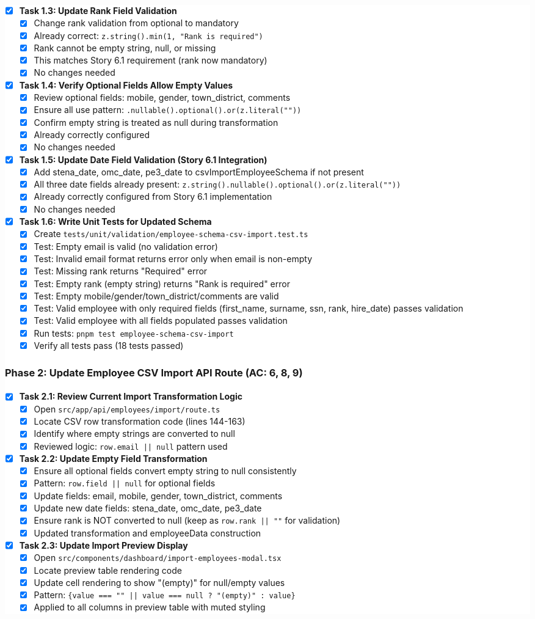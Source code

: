 - [x] **Task 1.3: Update Rank Field Validation**
  - [x] Change rank validation from optional to mandatory
  - [x] Already correct: `z.string().min(1, "Rank is required")`
  - [x] Rank cannot be empty string, null, or missing
  - [x] This matches Story 6.1 requirement (rank now mandatory)
  - [x] No changes needed

- [x] **Task 1.4: Verify Optional Fields Allow Empty Values**
  - [x] Review optional fields: mobile, gender, town_district, comments
  - [x] Ensure all use pattern: `.nullable().optional().or(z.literal(""))`
  - [x] Confirm empty string is treated as null during transformation
  - [x] Already correctly configured
  - [x] No changes needed

- [x] **Task 1.5: Update Date Field Validation (Story 6.1 Integration)**
  - [x] Add stena_date, omc_date, pe3_date to csvImportEmployeeSchema if not present
  - [x] All three date fields already present: `z.string().nullable().optional().or(z.literal(""))`
  - [x] Already correctly configured from Story 6.1 implementation
  - [x] No changes needed

- [x] **Task 1.6: Write Unit Tests for Updated Schema**
  - [x] Create `tests/unit/validation/employee-schema-csv-import.test.ts`
  - [x] Test: Empty email is valid (no validation error)
  - [x] Test: Invalid email format returns error only when email is non-empty
  - [x] Test: Missing rank returns "Required" error
  - [x] Test: Empty rank (empty string) returns "Rank is required" error
  - [x] Test: Empty mobile/gender/town_district/comments are valid
  - [x] Test: Valid employee with only required fields (first_name, surname, ssn, rank, hire_date) passes validation
  - [x] Test: Valid employee with all fields populated passes validation
  - [x] Run tests: `pnpm test employee-schema-csv-import`
  - [x] Verify all tests pass (18 tests passed)

### Phase 2: Update Employee CSV Import API Route (AC: 6, 8, 9)

- [x] **Task 2.1: Review Current Import Transformation Logic**
  - [x] Open `src/app/api/employees/import/route.ts`
  - [x] Locate CSV row transformation code (lines 144-163)
  - [x] Identify where empty strings are converted to null
  - [x] Reviewed logic: `row.email || null` pattern used

- [x] **Task 2.2: Update Empty Field Transformation**
  - [x] Ensure all optional fields convert empty string to null consistently
  - [x] Pattern: `row.field || null` for optional fields
  - [x] Update fields: email, mobile, gender, town_district, comments
  - [x] Update new date fields: stena_date, omc_date, pe3_date
  - [x] Ensure rank is NOT converted to null (keep as `row.rank || ""` for validation)
  - [x] Updated transformation and employeeData construction

- [x] **Task 2.3: Update Import Preview Display**
  - [x] Open `src/components/dashboard/import-employees-modal.tsx`
  - [x] Locate preview table rendering code
  - [x] Update cell rendering to show "(empty)" for null/empty values
  - [x] Pattern: `{value === "" || value === null ? "(empty)" : value}`
  - [x] Applied to all columns in preview table with muted styling
